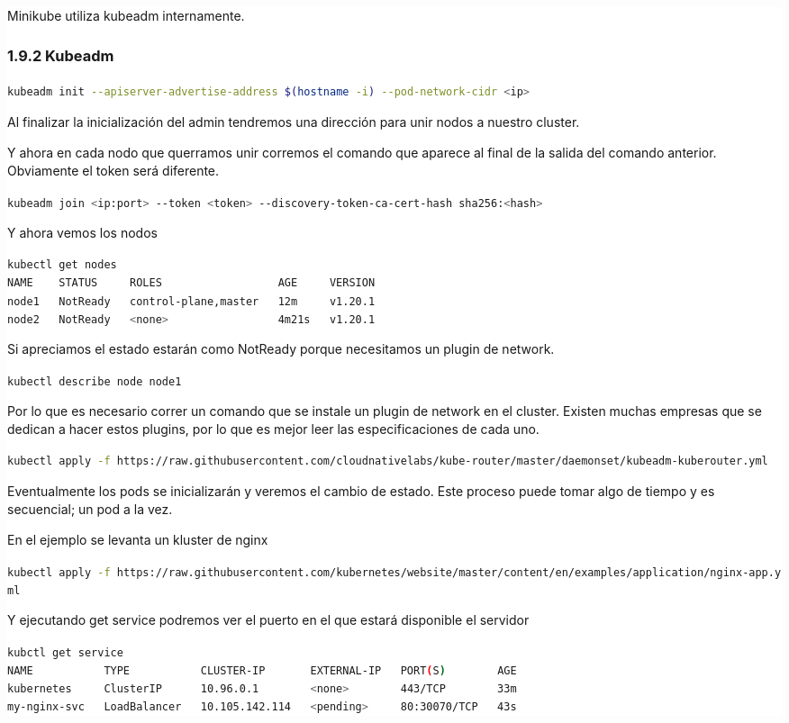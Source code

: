 Minikube utiliza kubeadm internamente.

### 1.9.2 Kubeadm

```bash
kubeadm init --apiserver-advertise-address $(hostname -i) --pod-network-cidr <ip>
```

Al finalizar la inicialización del admin tendremos una dirección para unir nodos
a nuestro cluster.

Y ahora en cada nodo que querramos unir corremos el comando que aparece al final
de la salida del comando anterior. Obviamente el token será diferente.

```bash
kubeadm join <ip:port> --token <token> --discovery-token-ca-cert-hash sha256:<hash>
```

Y ahora vemos los nodos

```bash
kubectl get nodes
NAME    STATUS     ROLES                  AGE     VERSION
node1   NotReady   control-plane,master   12m     v1.20.1
node2   NotReady   <none>                 4m21s   v1.20.1
```

Si apreciamos el estado estarán como NotReady porque necesitamos un plugin de
network.

```bash
kubectl describe node node1
```

Por lo que es necesario correr un comando que se instale un plugin de network en
el cluster. Existen muchas empresas que se dedican a hacer estos plugins, por lo
que es mejor leer las especificaciones de cada uno.

```bash
kubectl apply -f https://raw.githubusercontent.com/cloudnativelabs/kube-router/master/daemonset/kubeadm-kuberouter.yml
```

Eventualmente los pods se inicializarán y veremos el cambio de estado. Este
proceso puede tomar algo de tiempo y es secuencial; un pod a la vez.

En el ejemplo se levanta un kluster de nginx

```bash
kubectl apply -f https://raw.githubusercontent.com/kubernetes/website/master/content/en/examples/application/nginx-app.yml
```

Y ejecutando get service podremos ver el puerto en el que estará disponible el
servidor

```bash
kubctl get service
NAME           TYPE           CLUSTER-IP       EXTERNAL-IP   PORT(S)        AGE
kubernetes     ClusterIP      10.96.0.1        <none>        443/TCP        33m
my-nginx-svc   LoadBalancer   10.105.142.114   <pending>     80:30070/TCP   43s
```

